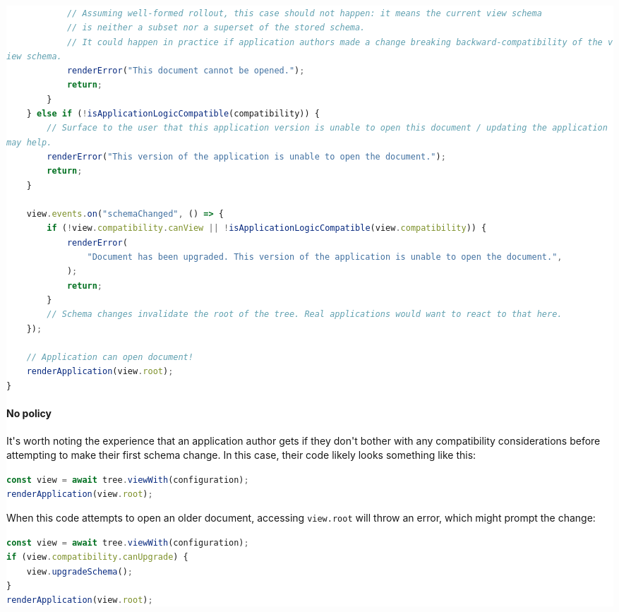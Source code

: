 ```typescript
			// Assuming well-formed rollout, this case should not happen: it means the current view schema
			// is neither a subset nor a superset of the stored schema.
			// It could happen in practice if application authors made a change breaking backward-compatibility of the view schema.
			renderError("This document cannot be opened.");
			return;
		}
	} else if (!isApplicationLogicCompatible(compatibility)) {
		// Surface to the user that this application version is unable to open this document / updating the application may help.
		renderError("This version of the application is unable to open the document.");
		return;
	}

	view.events.on("schemaChanged", () => {
		if (!view.compatibility.canView || !isApplicationLogicCompatible(view.compatibility)) {
			renderError(
				"Document has been upgraded. This version of the application is unable to open the document.",
			);
			return;
		}
		// Schema changes invalidate the root of the tree. Real applications would want to react to that here.
	});

	// Application can open document!
	renderApplication(view.root);
}
```

#### No policy

It's worth noting the experience that an application author gets if they don't bother with any compatibility considerations before attempting to make their first schema change.
In this case, their code likely looks something like this:

```typescript
const view = await tree.viewWith(configuration);
renderApplication(view.root);
```

When this code attempts to open an older document, accessing `view.root` will throw an error, which might prompt the change:

```typescript
const view = await tree.viewWith(configuration);
if (view.compatibility.canUpgrade) {
	view.upgradeSchema();
}
renderApplication(view.root);
```
